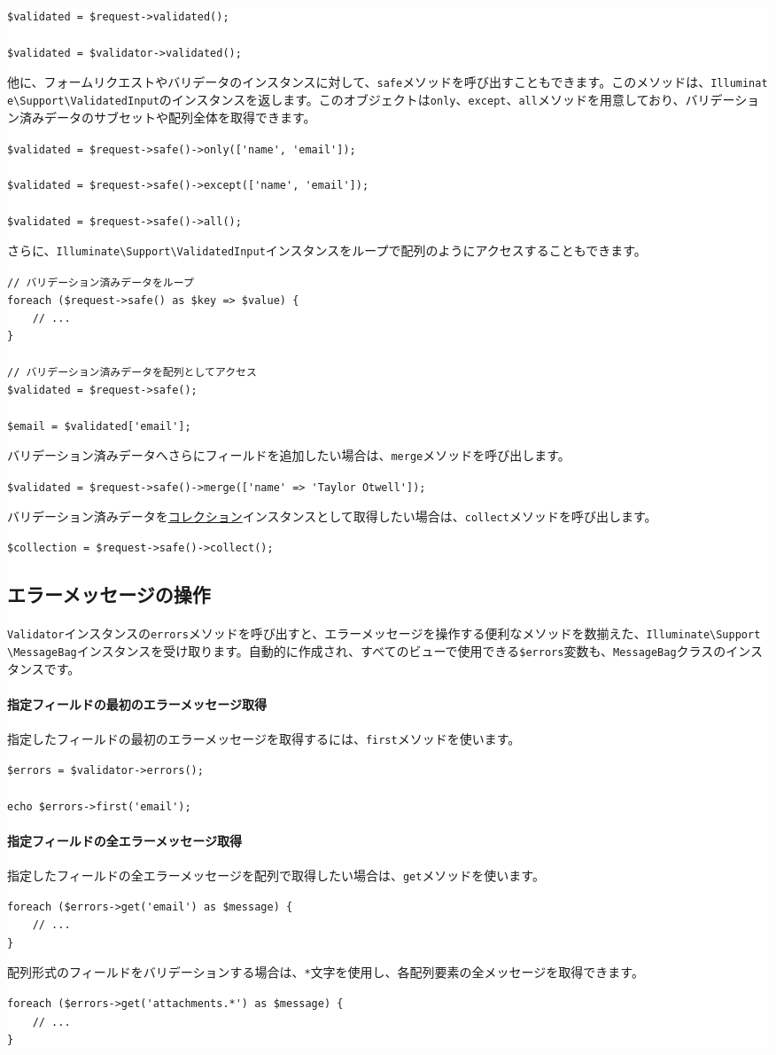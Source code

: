     $validated = $request->validated();

    $validated = $validator->validated();

他に、フォームリクエストやバリデータのインスタンスに対して、`safe`メソッドを呼び出すこともできます。このメソッドは、`Illuminate\Support\ValidatedInput`のインスタンスを返します。このオブジェクトは`only`、`except`、`all`メソッドを用意しており、バリデーション済みデータのサブセットや配列全体を取得できます。

    $validated = $request->safe()->only(['name', 'email']);

    $validated = $request->safe()->except(['name', 'email']);

    $validated = $request->safe()->all();

さらに、`Illuminate\Support\ValidatedInput`インスタンスをループで配列のようにアクセスすることもできます。

    // バリデーション済みデータをループ
    foreach ($request->safe() as $key => $value) {
        // ...
    }

    // バリデーション済みデータを配列としてアクセス
    $validated = $request->safe();

    $email = $validated['email'];

バリデーション済みデータへさらにフィールドを追加したい場合は、`merge`メソッドを呼び出します。

    $validated = $request->safe()->merge(['name' => 'Taylor Otwell']);

バリデーション済みデータを[コレクション](/docs/{{version}}/collections)インスタンスとして取得したい場合は、`collect`メソッドを呼び出します。

    $collection = $request->safe()->collect();

<a name="working-with-error-messages"></a>
## エラーメッセージの操作

`Validator`インスタンスの`errors`メソッドを呼び出すと、エラーメッセージを操作する便利なメソッドを数揃えた、`Illuminate\Support\MessageBag`インスタンスを受け取ります。自動的に作成され、すべてのビューで使用できる`$errors`変数も、`MessageBag`クラスのインスタンスです。

<a name="retrieving-the-first-error-message-for-a-field"></a>
#### 指定フィールドの最初のエラーメッセージ取得

指定したフィールドの最初のエラーメッセージを取得するには、`first`メソッドを使います。

    $errors = $validator->errors();

    echo $errors->first('email');

<a name="retrieving-all-error-messages-for-a-field"></a>
#### 指定フィールドの全エラーメッセージ取得

指定したフィールドの全エラーメッセージを配列で取得したい場合は、`get`メソッドを使います。

    foreach ($errors->get('email') as $message) {
        // ...
    }

配列形式のフィールドをバリデーションする場合は、`*`文字を使用し、各配列要素の全メッセージを取得できます。

    foreach ($errors->get('attachments.*') as $message) {
        // ...
    }
